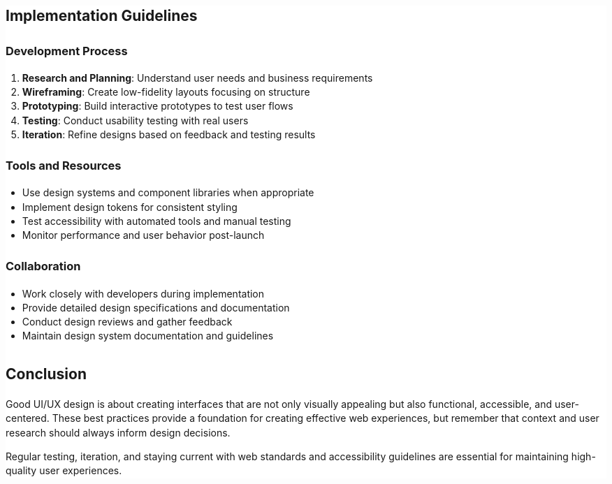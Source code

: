 ```css
```

## Implementation Guidelines

### Development Process
1. **Research and Planning**: Understand user needs and business requirements
2. **Wireframing**: Create low-fidelity layouts focusing on structure
3. **Prototyping**: Build interactive prototypes to test user flows
4. **Testing**: Conduct usability testing with real users
5. **Iteration**: Refine designs based on feedback and testing results

### Tools and Resources
- Use design systems and component libraries when appropriate
- Implement design tokens for consistent styling
- Test accessibility with automated tools and manual testing
- Monitor performance and user behavior post-launch

### Collaboration
- Work closely with developers during implementation
- Provide detailed design specifications and documentation
- Conduct design reviews and gather feedback
- Maintain design system documentation and guidelines

## Conclusion

Good UI/UX design is about creating interfaces that are not only visually appealing but also functional, accessible, and user-centered. These best practices provide a foundation for creating effective web experiences, but remember that context and user research should always inform design decisions.

Regular testing, iteration, and staying current with web standards and accessibility guidelines are essential for maintaining high-quality user experiences.
